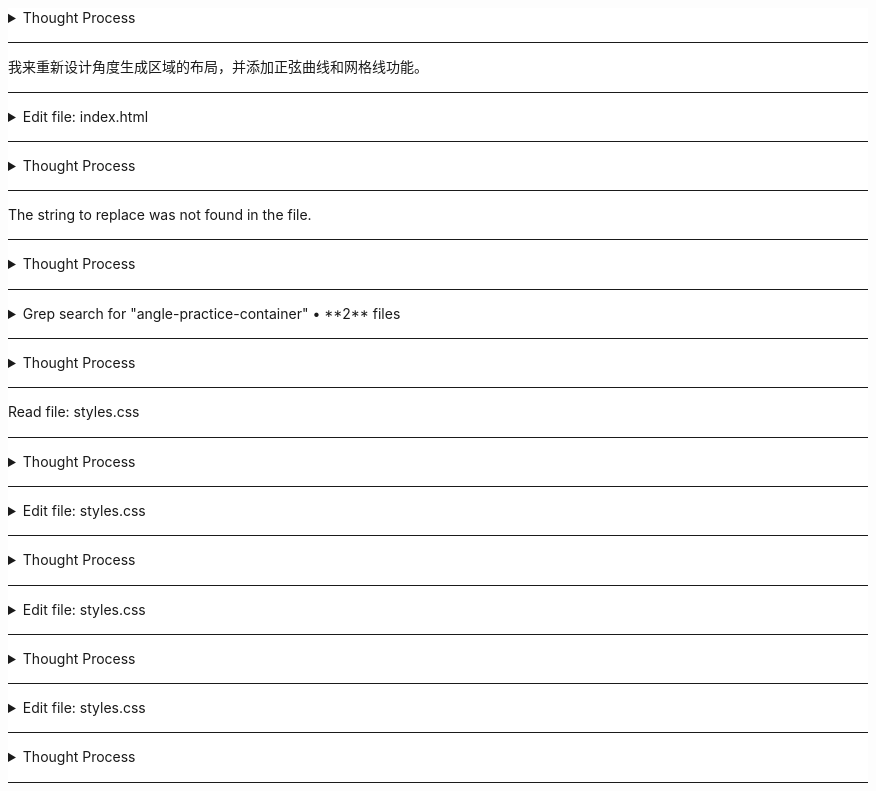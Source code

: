 <think><details><summary>Thought Process</summary></details></think>

---

我来重新设计角度生成区域的布局，并添加正弦曲线和网格线功能。

---

<details><summary>Edit file: index.html</summary></details>

---

<think><details><summary>Thought Process</summary></details></think>

---

The string to replace was not found in the file.

---

<think><details><summary>Thought Process</summary></details></think>

---

<details><summary>Grep search for "angle-practice-container" • **2** files</summary></details>

---

<think><details><summary>Thought Process</summary></details></think>

---

Read file: styles.css

---

<think><details><summary>Thought Process</summary></details></think>

---

<details><summary>Edit file: styles.css</summary></details>

---

<think><details><summary>Thought Process</summary></details></think>

---

<details><summary>Edit file: styles.css</summary></details>

---

<think><details><summary>Thought Process</summary></details></think>

---

<details><summary>Edit file: styles.css</summary></details>

---

<think><details><summary>Thought Process</summary></details></think>

---